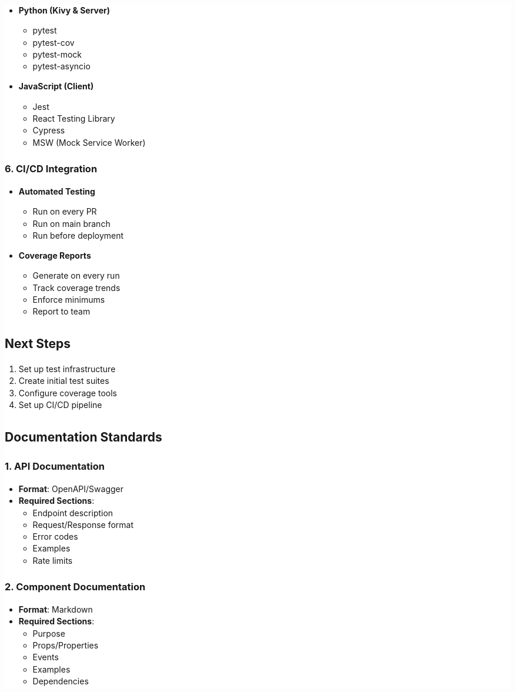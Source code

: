 - **Python (Kivy & Server)**

  - pytest
  - pytest-cov
  - pytest-mock
  - pytest-asyncio

- **JavaScript (Client)**
  - Jest
  - React Testing Library
  - Cypress
  - MSW (Mock Service Worker)

### 6. CI/CD Integration

- **Automated Testing**

  - Run on every PR
  - Run on main branch
  - Run before deployment

- **Coverage Reports**
  - Generate on every run
  - Track coverage trends
  - Enforce minimums
  - Report to team

## Next Steps

1. Set up test infrastructure
2. Create initial test suites
3. Configure coverage tools
4. Set up CI/CD pipeline

## Documentation Standards

### 1. API Documentation

- **Format**: OpenAPI/Swagger
- **Required Sections**:
  - Endpoint description
  - Request/Response format
  - Error codes
  - Examples
  - Rate limits

### 2. Component Documentation

- **Format**: Markdown
- **Required Sections**:
  - Purpose
  - Props/Properties
  - Events
  - Examples
  - Dependencies
